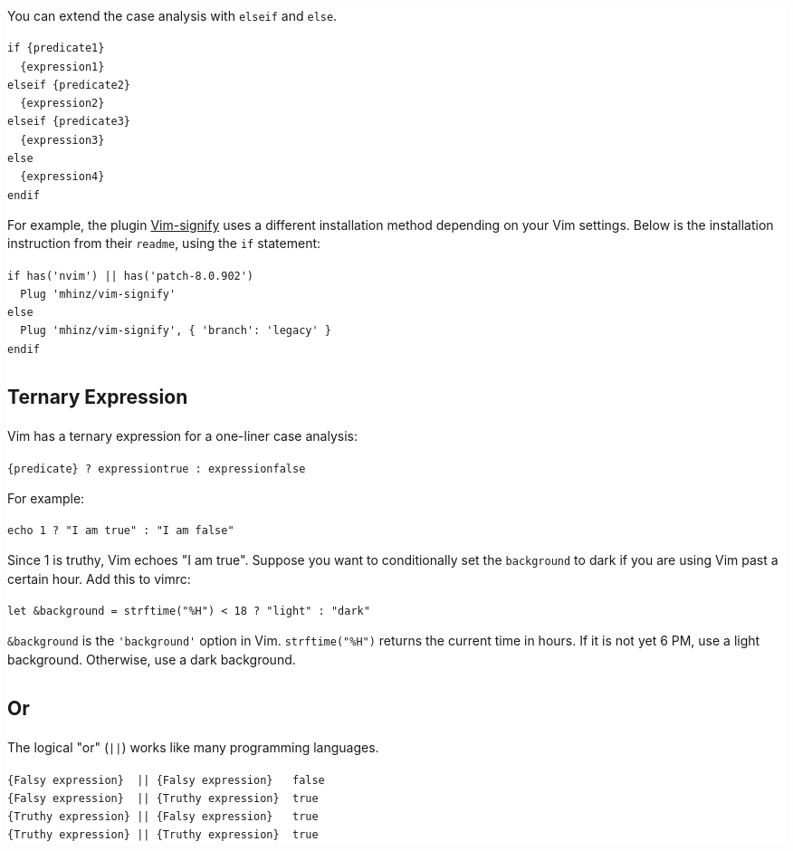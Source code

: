 You can extend the case analysis with `elseif` and `else`.

```
if {predicate1}
  {expression1}
elseif {predicate2}
  {expression2}
elseif {predicate3}
  {expression3}
else
  {expression4}
endif
```

For example, the plugin [Vim-signify](https://github.com/mhinz/vim-signify) uses a different installation method depending on your Vim settings. Below is the installation instruction from their `readme`, using the `if` statement:

```
if has('nvim') || has('patch-8.0.902')
  Plug 'mhinz/vim-signify'
else
  Plug 'mhinz/vim-signify', { 'branch': 'legacy' }
endif
```

## Ternary Expression

Vim has a ternary expression for a one-liner case analysis:

```
{predicate} ? expressiontrue : expressionfalse
```

For example:

```
echo 1 ? "I am true" : "I am false"
```

Since 1 is truthy, Vim echoes "I am true". Suppose you want to conditionally set the `background` to dark if you are using Vim past a certain hour. Add this to vimrc:

```
let &background = strftime("%H") < 18 ? "light" : "dark"
```

`&background` is the `'background'` option in Vim. `strftime("%H")` returns the current time in hours. If it is not yet 6 PM, use a light background. Otherwise, use a dark background.

## Or

The logical "or" (`||`) works like many programming languages.

```
{Falsy expression}  || {Falsy expression}   false
{Falsy expression}  || {Truthy expression}  true
{Truthy expression} || {Falsy expression}   true
{Truthy expression} || {Truthy expression}  true
```
